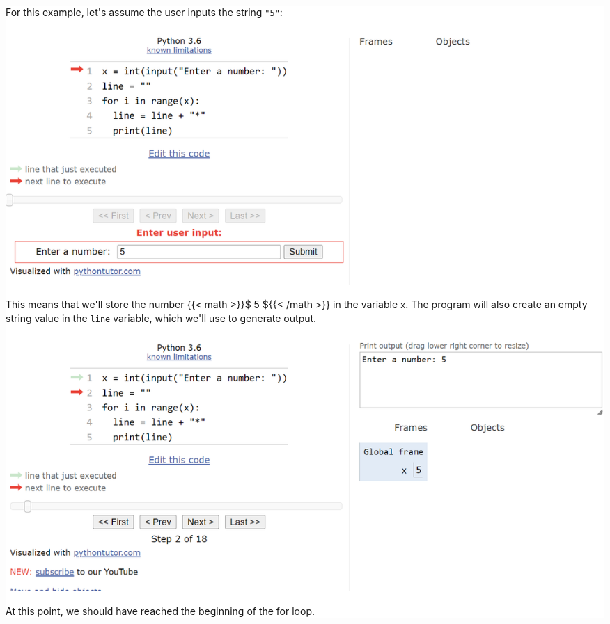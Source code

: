 For this example, let's assume the user inputs the string `"5"`:

![Tutor 2](/images/05/tutor10_2.png?classes=border,shadow)

This means that we'll store the number {{< math >}}$ 5 ${{< /math >}} in the variable `x`. The program will also create an empty string value in the `line` variable, which we'll use to generate output. 

![Tutor 3](/images/05/tutor10_3.png?classes=border,shadow)

At this point, we should have reached the beginning of the for loop.
